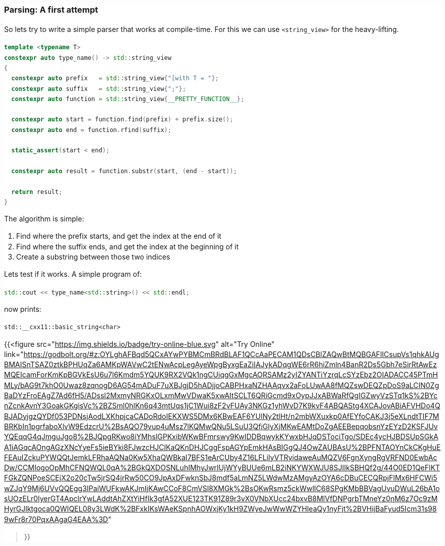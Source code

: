 ### Parsing: A first attempt

So lets try to write a simple parser that works at compile-time.
For this we can use `<string_view>` for the heavy-lifting.

```cpp
template <typename T>
constexpr auto type_name() -> std::string_view
{
  constexpr auto prefix   = std::string_view{"[with T = "};
  constexpr auto suffix   = std::string_view{";"};
  constexpr auto function = std::string_view{__PRETTY_FUNCTION__};

  constexpr auto start = function.find(prefix) + prefix.size();
  constexpr auto end = function.rfind(suffix);

  static_assert(start < end);

  constexpr auto result = function.substr(start, (end - start));

  return result;
}
```

The algorithm is simple:

1. Find where the prefix starts, and get the index at the end of it
2. Find where the suffix ends, and get the index at the beginning of it
3. Create a substring between those two indices

Lets test if it works. A simple program of:

```cpp
std::cout << type_name<std::string>() << std::endl;
```

now prints:

```
std::__cxx11::basic_string<char>
```

{{<figure
  src="https://img.shields.io/badge/try-online-blue.svg"
  alt="Try Online"
  link="https://godbolt.org/#z:OYLghAFBqd5QCxAYwPYBMCmBRdBLAF1QCcAaPECAM1QDsCBlZAQwBtMQBGAFlICsupVs1qhkAUgBMAISnTSAZ0ztkBPHUqZa6AMKpWAVwC2tENwAcpLegAyeWpgByxgEaZiIAJykADqgWE6rR6hiZmln4BanR2Ds5Gbh7eSirRtAwEzMQEIcamForKmKpBGVkEsU6u7l6Kmdm5YQUK9RX2VQk1ngCUiqgGxMgcAORSAMz2yIZYANTiYzrqLcSYzEbz2OIADACC45PTmHMLy/bAG9t7khO0Uwaz8zqnogD6AG54mADuF7uXBJgjD5hADjjoCABPHxaNZHAAqvx2aFoLUwAA8fMQZswDEQZpDoS9aLCIN0ZgBaDYzFroEAgZ7Ad6fH5/ADssl2MxmyNRGKxOLxmMwVDwaK5xwAItSCLT6QRiGcmd9xOypJJxABWaRfQgIGZwyVzSTq1kS%2BYcnZcnkAvnY3GoakGKgisVc%2BZSml0hlKn6q43mtUqs1jC1Wui8zF2vFUAy3NKGz1yhWvD7K9kvF4ABQAStg4XCAJovABiAFVHDo4QBJADyjgzQYDf053PDNsjAodLXKhpjcaCADoRdoIEKXWS5DMx6KBwEAF6YUlNy2tlHt/n2mbWXuxkp0AfEYfoCAKJ3j5eXLndtTIF7MBRKbIn1pgrfaboXlvW9EdzcrU%2BsAQO79vup4uMsz7lKQMwQNu5LSuU3QfiGlyXjMKwEAMtDoZgAEEBepqobsnYzEYzD2KSFJUvYQEqqG4qJmguJgo8%2BJQpgRKwo8iYMhslGPKxibWKwBFmrswy9KwIDDBqwykKYwxbHJqDSTociTgo/SDEc4ycHJBDSUpSGkAA1iAGqcAOngAGzXNcYyeFs5ieBYki8FJwzcHJClKaQKnDHJCggFspAGYpEmkHAsBIGgQJ4OwZAUBAsU%2BPFNTAOYnCkCKgHuEFEAuIZckuPYWQQtJemkLFRhaAQNa0Kw5XhaQWBkaI7BFS1eArCUby4Z16LFLiIyVTRyidaweAuMQZV6FgnXyngRgVRFND0EwbAcDw/CCMIogoOpMhCFNQWQL0qA%2BGkQXDOSNLuhIMhyJwrIUjWYyBUUe6mLB2iNKYWXWJU8SJIIkSBHQf2g/44O0ED1QeFlKTFGkZQNPoeSCEjX2o20cTw5jrSQ4jrRw50CO9JpAxDFwknSbJ8mdf5aLmNZ5LWdwMzAMgyAzOYA6cDBuCECQRpjFlMx6HFCWi5wZJqY9Mj6UVvQQEgg3IPaiWUFkwAKJmIjKAwCCoF8CmVSl8XMGk%2BsOKwRsmz5ckWwlIC68SPgKMbBBVagUvuDWuL26bA1osUOzELr0lyerGT4ApclrYwLAddtAhZXtYiHfIk3gfA52XUE123TK91Z89r3vX0VNbXUcc24bxvB8MlVfDNPgrbTMneYz0nM6z7Oc9zMHyrGJlktgoca0QWIQEL08y3LWdK%2BFxkIKsWAeKSpnhAOWxjKy1kH9ZWyeJwWwWZYHleaQy1nyFjt%2BVHijBaFyud5Icm31s989wFr8r70PqxAAgaG4EAA%3D"
>}}
